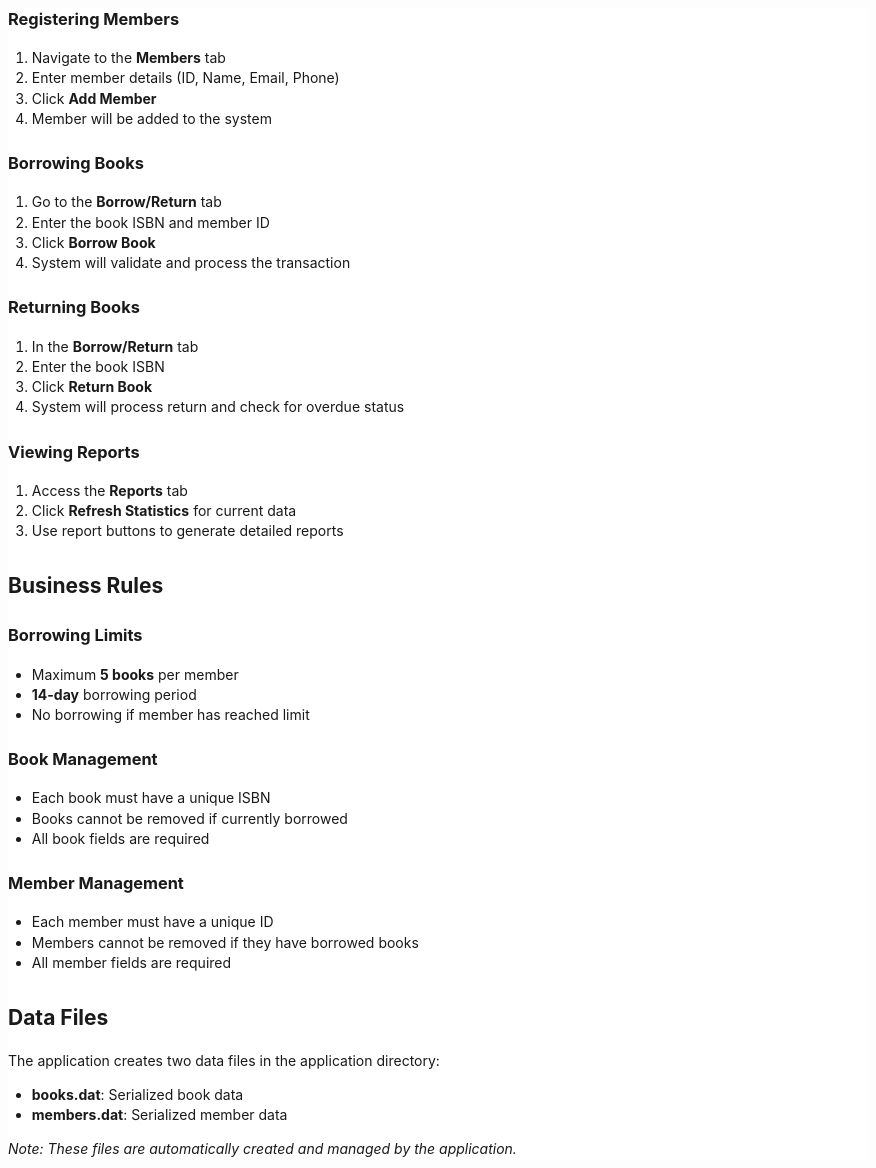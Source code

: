 ### Registering Members
1. Navigate to the **Members** tab
2. Enter member details (ID, Name, Email, Phone)
3. Click **Add Member**
4. Member will be added to the system

### Borrowing Books
1. Go to the **Borrow/Return** tab
2. Enter the book ISBN and member ID
3. Click **Borrow Book**
4. System will validate and process the transaction

### Returning Books
1. In the **Borrow/Return** tab
2. Enter the book ISBN
3. Click **Return Book**
4. System will process return and check for overdue status

### Viewing Reports
1. Access the **Reports** tab
2. Click **Refresh Statistics** for current data
3. Use report buttons to generate detailed reports

## Business Rules

### Borrowing Limits
- Maximum **5 books** per member
- **14-day** borrowing period
- No borrowing if member has reached limit

### Book Management
- Each book must have a unique ISBN
- Books cannot be removed if currently borrowed
- All book fields are required

### Member Management
- Each member must have a unique ID
- Members cannot be removed if they have borrowed books
- All member fields are required

## Data Files

The application creates two data files in the application directory:

- **books.dat**: Serialized book data
- **members.dat**: Serialized member data

*Note: These files are automatically created and managed by the application.*
